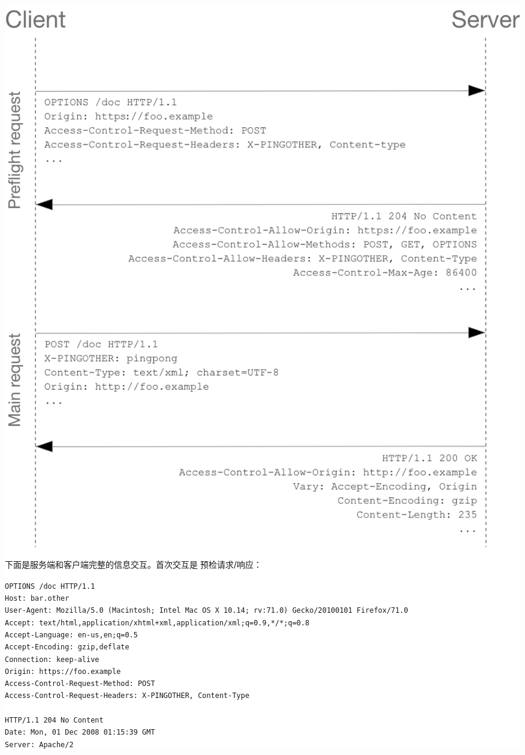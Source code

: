 ![avatar](./assets/cors_preflight.png)

下面是服务端和客户端完整的信息交互。首次交互是 预检请求/响应：

```
OPTIONS /doc HTTP/1.1
Host: bar.other
User-Agent: Mozilla/5.0 (Macintosh; Intel Mac OS X 10.14; rv:71.0) Gecko/20100101 Firefox/71.0
Accept: text/html,application/xhtml+xml,application/xml;q=0.9,*/*;q=0.8
Accept-Language: en-us,en;q=0.5
Accept-Encoding: gzip,deflate
Connection: keep-alive
Origin: https://foo.example
Access-Control-Request-Method: POST
Access-Control-Request-Headers: X-PINGOTHER, Content-Type

HTTP/1.1 204 No Content
Date: Mon, 01 Dec 2008 01:15:39 GMT
Server: Apache/2
```